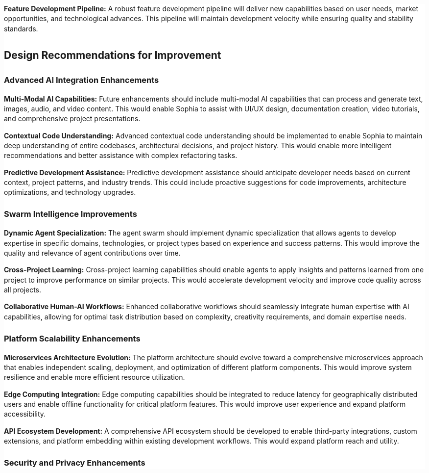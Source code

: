 **Feature Development Pipeline:** A robust feature development pipeline will deliver new capabilities based on user needs, market opportunities, and technological advances. This pipeline will maintain development velocity while ensuring quality and stability standards.

## Design Recommendations for Improvement

### Advanced AI Integration Enhancements

**Multi-Modal AI Capabilities:** Future enhancements should include multi-modal AI capabilities that can process and generate text, images, audio, and video content. This would enable Sophia to assist with UI/UX design, documentation creation, video tutorials, and comprehensive project presentations.

**Contextual Code Understanding:** Advanced contextual code understanding should be implemented to enable Sophia to maintain deep understanding of entire codebases, architectural decisions, and project history. This would enable more intelligent recommendations and better assistance with complex refactoring tasks.

**Predictive Development Assistance:** Predictive development assistance should anticipate developer needs based on current context, project patterns, and industry trends. This could include proactive suggestions for code improvements, architecture optimizations, and technology upgrades.

### Swarm Intelligence Improvements

**Dynamic Agent Specialization:** The agent swarm should implement dynamic specialization that allows agents to develop expertise in specific domains, technologies, or project types based on experience and success patterns. This would improve the quality and relevance of agent contributions over time.

**Cross-Project Learning:** Cross-project learning capabilities should enable agents to apply insights and patterns learned from one project to improve performance on similar projects. This would accelerate development velocity and improve code quality across all projects.

**Collaborative Human-AI Workflows:** Enhanced collaborative workflows should seamlessly integrate human expertise with AI capabilities, allowing for optimal task distribution based on complexity, creativity requirements, and domain expertise needs.

### Platform Scalability Enhancements

**Microservices Architecture Evolution:** The platform architecture should evolve toward a comprehensive microservices approach that enables independent scaling, deployment, and optimization of different platform components. This would improve system resilience and enable more efficient resource utilization.

**Edge Computing Integration:** Edge computing capabilities should be integrated to reduce latency for geographically distributed users and enable offline functionality for critical platform features. This would improve user experience and expand platform accessibility.

**API Ecosystem Development:** A comprehensive API ecosystem should be developed to enable third-party integrations, custom extensions, and platform embedding within existing development workflows. This would expand platform reach and utility.

### Security and Privacy Enhancements
